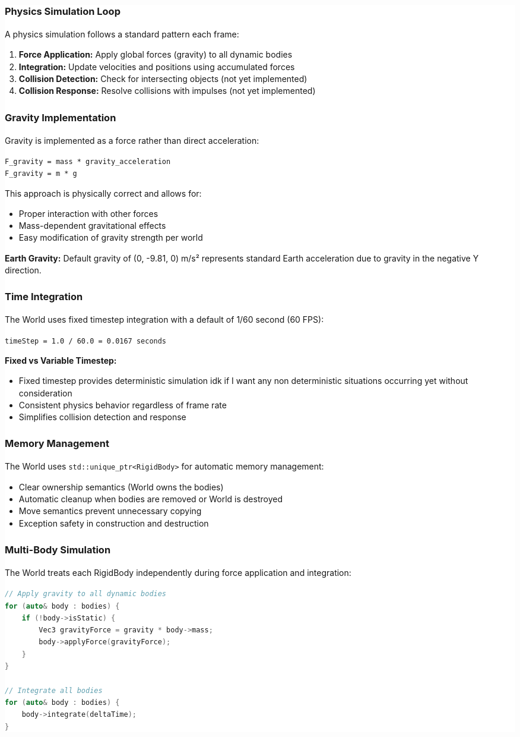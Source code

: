 ### Physics Simulation Loop

A physics simulation follows a standard pattern each frame:
1. **Force Application:** Apply global forces (gravity) to all dynamic bodies
2. **Integration:** Update velocities and positions using accumulated forces
3. **Collision Detection:** Check for intersecting objects (not yet implemented)
4. **Collision Response:** Resolve collisions with impulses (not yet implemented)

### Gravity Implementation

Gravity is implemented as a force rather than direct acceleration:
```
F_gravity = mass * gravity_acceleration
F_gravity = m * g
```

This approach is physically correct and allows for:
- Proper interaction with other forces
- Mass-dependent gravitational effects
- Easy modification of gravity strength per world

**Earth Gravity:** Default gravity of (0, -9.81, 0) m/s² represents standard Earth acceleration due to gravity in the negative Y direction.

### Time Integration

The World uses fixed timestep integration with a default of 1/60 second (60 FPS):
```
timeStep = 1.0 / 60.0 = 0.0167 seconds
```

**Fixed vs Variable Timestep:**
- Fixed timestep provides deterministic simulation idk if I want any non deterministic situations occurring yet without consideration
- Consistent physics behavior regardless of frame rate
- Simplifies collision detection and response

### Memory Management

The World uses `std::unique_ptr<RigidBody>` for automatic memory management:
- Clear ownership semantics (World owns the bodies)
- Automatic cleanup when bodies are removed or World is destroyed
- Move semantics prevent unnecessary copying
- Exception safety in construction and destruction

### Multi-Body Simulation

The World treats each RigidBody independently during force application and integration:
```cpp
// Apply gravity to all dynamic bodies
for (auto& body : bodies) {
    if (!body->isStatic) {
        Vec3 gravityForce = gravity * body->mass;
        body->applyForce(gravityForce);
    }
}

// Integrate all bodies
for (auto& body : bodies) {
    body->integrate(deltaTime);
}
```
